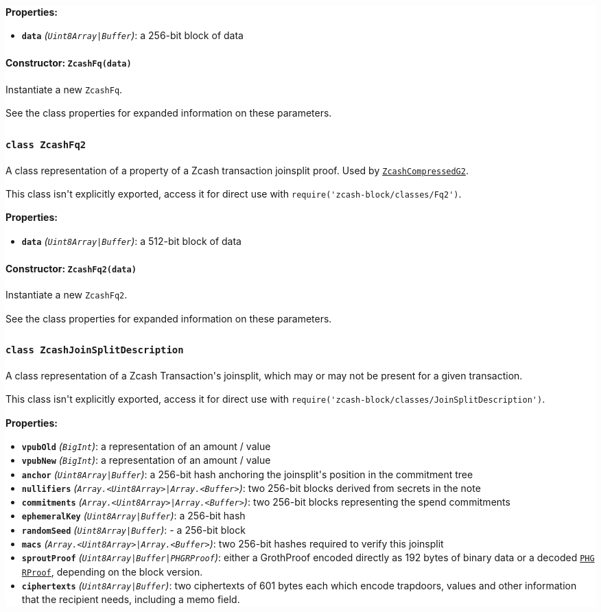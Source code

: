 **Properties:**

* **`data`** _(`Uint8Array|Buffer`)_: a 256-bit block of data

<a name="ZcashFq_new"></a>
#### Constructor: `ZcashFq(data)`

Instantiate a new `ZcashFq`.

See the class properties for expanded information on these parameters.

<a name="ZcashFq2"></a>
### `class ZcashFq2`

A class representation of a property of a Zcash transaction joinsplit proof. Used by [`ZcashCompressedG2`](#ZcashCompressedG2).

This class isn't explicitly exported, access it for direct use with `require('zcash-block/classes/Fq2')`.

**Properties:**

* **`data`** _(`Uint8Array|Buffer`)_: a 512-bit block of data

<a name="ZcashFq2_new"></a>
#### Constructor: `ZcashFq2(data)`

Instantiate a new `ZcashFq2`.

See the class properties for expanded information on these parameters.

<a name="ZcashJoinSplitDescription"></a>
### `class ZcashJoinSplitDescription`

A class representation of a Zcash Transaction's joinsplit, which may or may not be present for a given transaction.

This class isn't explicitly exported, access it for direct use with `require('zcash-block/classes/JoinSplitDescription')`.

**Properties:**

* **`vpubOld`** _(`BigInt`)_: a representation of an amount / value
* **`vpubNew`** _(`BigInt`)_: a representation of an amount / value
* **`anchor`** _(`Uint8Array|Buffer`)_: a 256-bit hash anchoring the joinsplit's position in the commitment tree
* **`nullifiers`** _(`Array.<Uint8Array>|Array.<Buffer>`)_: two 256-bit blocks derived from secrets in the note
* **`commitments`** _(`Array.<Uint8Array>|Array.<Buffer>`)_: two 256-bit blocks representing the spend commitments
* **`ephemeralKey`** _(`Uint8Array|Buffer`)_: a 256-bit hash
* **`randomSeed`** _(`Uint8Array|Buffer`)_: - a 256-bit block
* **`macs`** _(`Array.<Uint8Array>|Array.<Buffer>`)_: two 256-bit hashes required to verify this joinsplit
* **`sproutProof`** _(`Uint8Array|Buffer|PHGRProof`)_: either a GrothProof encoded directly as 192 bytes of binary data or a decoded [`PHGRProof`](#PHGRProof), depending on the block version.
* **`ciphertexts`** _(`Uint8Array|Buffer`)_: two ciphertexts of 601 bytes each which encode trapdoors, values and other information that the recipient needs, including a memo field.

